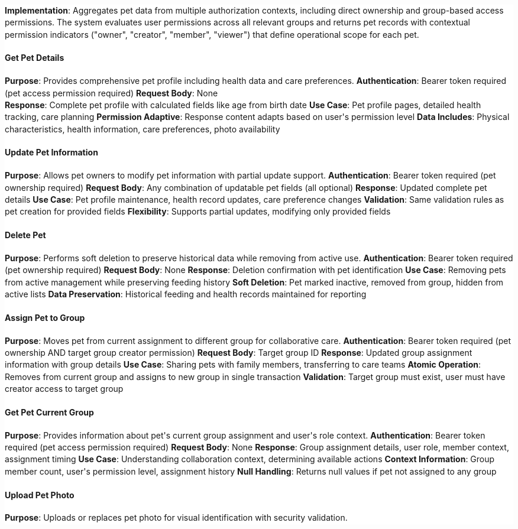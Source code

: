 **Implementation**: Aggregates pet data from multiple authorization contexts, including direct ownership and group-based access permissions. The system evaluates user permissions across all relevant groups and returns pet records with contextual permission indicators ("owner", "creator", "member", "viewer") that define operational scope for each pet.

#### Get Pet Details
**Purpose**: Provides comprehensive pet profile including health data and care preferences.
**Authentication**: Bearer token required (pet access permission required)
**Request Body**: None  
**Response**: Complete pet profile with calculated fields like age from birth date
**Use Case**: Pet profile pages, detailed health tracking, care planning
**Permission Adaptive**: Response content adapts based on user's permission level
**Data Includes**: Physical characteristics, health information, care preferences, photo availability

#### Update Pet Information
**Purpose**: Allows pet owners to modify pet information with partial update support.
**Authentication**: Bearer token required (pet ownership required)
**Request Body**: Any combination of updatable pet fields (all optional)
**Response**: Updated complete pet details
**Use Case**: Pet profile maintenance, health record updates, care preference changes
**Validation**: Same validation rules as pet creation for provided fields
**Flexibility**: Supports partial updates, modifying only provided fields

#### Delete Pet
**Purpose**: Performs soft deletion to preserve historical data while removing from active use.
**Authentication**: Bearer token required (pet ownership required)
**Request Body**: None
**Response**: Deletion confirmation with pet identification
**Use Case**: Removing pets from active management while preserving feeding history
**Soft Deletion**: Pet marked inactive, removed from group, hidden from active lists
**Data Preservation**: Historical feeding and health records maintained for reporting

#### Assign Pet to Group
**Purpose**: Moves pet from current assignment to different group for collaborative care.
**Authentication**: Bearer token required (pet ownership AND target group creator permission)
**Request Body**: Target group ID
**Response**: Updated group assignment information with group details
**Use Case**: Sharing pets with family members, transferring to care teams
**Atomic Operation**: Removes from current group and assigns to new group in single transaction
**Validation**: Target group must exist, user must have creator access to target group

#### Get Pet Current Group
**Purpose**: Provides information about pet's current group assignment and user's role context.
**Authentication**: Bearer token required (pet access permission required)
**Request Body**: None
**Response**: Group assignment details, user role, member context, assignment timing
**Use Case**: Understanding collaboration context, determining available actions
**Context Information**: Group member count, user's permission level, assignment history
**Null Handling**: Returns null values if pet not assigned to any group

#### Upload Pet Photo
**Purpose**: Uploads or replaces pet photo for visual identification with security validation.
